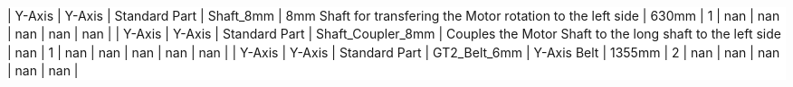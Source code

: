 | Y-Axis                  | Y-Axis                  | Standard Part   | Shaft_8mm                           | 8mm Shaft for transfering the Motor rotation to the left side                                                                                                                                                  | 630mm                                                                                                                   |          1 |         nan | nan                                                                                                                          | nan                                                                                                                                                                                                                                                                                                                                                                         | nan                                                                                                                                                                                                                                                               | nan                                                                                                                                                                                                                                                                                                                                                                        |
| Y-Axis                  | Y-Axis                  | Standard Part   | Shaft_Coupler_8mm                   | Couples the Motor Shaft to the long shaft to the left side                                                                                                                                                     | nan                                                                                                                     |          1 |         nan | nan                                                                                                                          | nan                                                                                                                                                                                                                                                                                                                                                                         | nan                                                                                                                                                                                                                                                               | nan                                                                                                                                                                                                                                                                                                                                                                        |
| Y-Axis                  | Y-Axis                  | Standard Part   | GT2_Belt_6mm                        | Y-Axis Belt                                                                                                                                                                                                    | 1355mm                                                                                                                  |          2 |         nan | nan                                                                                                                          | nan                                                                                                                                                                                                                                                                                                                                                                         | nan                                                                                                                                                                                                                                                               | nan                                                                                                                                                                                                                                                                                                                                                                        |